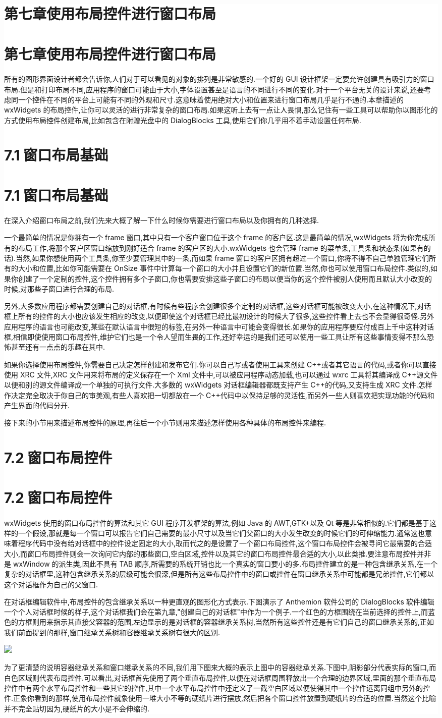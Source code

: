 # 第七章使用布局控件进行窗口布局

# 第七章使用布局控件进行窗口布局

所有的图形界面设计者都会告诉你,人们对于可以看见的对象的排列是非常敏感的.一个好的 GUI 设计框架一定要允许创建具有吸引力的窗口布局.但是和打印布局不同,应用程序的窗口可能由于大小,字体设置甚至是语言的不同进行不同的变化.对于一个平台无关的设计来说,还要考虑同一个控件在不同的平台上可能有不同的外观和尺寸.这意味着使用绝对大小和位置来进行窗口布局几乎是行不通的.本章描述的 wxWidgets 的布局控件,让你可以灵活的进行非常复杂的窗口布局.如果这听上去有一点让人畏惧,那么记住有一些工具可以帮助你以图形化的方式使用布局控件创建布局,比如包含在附赠光盘中的 DialogBlocks 工具,使用它们你几乎用不着手动设置任何布局.

# 7.1 窗口布局基础

# 7.1 窗口布局基础

在深入介绍窗口布局之前,我们先来大概了解一下什么时候你需要进行窗口布局以及你拥有的几种选择.

一个最简单的情况是你拥有一个 frame 窗口,其中只有一个客户窗口位于这个 frame 的客户区.这是最简单的情况,wxWidgets 将为你完成所有的布局工作,将那个客户区窗口缩放到刚好适合 frame 的客户区的大小.wxWidgets 也会管理 frame 的菜单条,工具条和状态条(如果有的话).当然,如果你想使用两个工具条,你至少要管理其中的一条,而如果 frame 窗口的客户区拥有超过一个窗口,你将不得不自己单独管理它们所有的大小和位置,比如你可能需要在 OnSize 事件中计算每一个窗口的大小并且设置它们的新位置.当然,你也可以使用窗口布局控件.类似的,如果你创建了一个定制的控件,这个控件拥有多个子窗口,你也需要安排这些子窗口的布局以便当你的这个控件被别人使用而且默认大小改变的时候,对那些子窗口进行合理的布局.

另外,大多数应用程序都需要创建自己的对话框,有时候有些程序会创建很多个定制的对话框,这些对话框可能被改变大小,在这种情况下,对话框上所有的控件的大小也应该发生相应的改变,以便即使这个对话框已经比最初设计的时候大了很多,这些控件看上去也不会显得很奇怪.另外应用程序的语言也可能改变,某些在默认语言中很短的标签,在另外一种语言中可能会变得很长.如果你的应用程序要应付成百上千中这种对话框,相信即使使用窗口布局控件,维护它们也是一个令人望而生畏的工作,还好幸运的是我们还可以使用一些工具让所有这些事情变得不那么恐怖甚至还有一点点的乐趣在其中.

如果你选择使用布局控件,你需要自己决定怎样创建和发布它们.你可以自己写或者使用工具来创建 C++或者其它语言的代码,或者你可以直接使用 XRC 文件,XRC 文件用来将布局的定义保存在一个 Xml 文件中,可以被应用程序动态加载,也可以通过 wxrc 工具将其编译成 C++源文件以便和别的源文件编译成一个单独的可执行文件.大多数的 wxWidgets 对话框编辑器都既支持产生 C++的代码,又支持生成 XRC 文件.怎样作决定完全取决于你自己的审美观,有些人喜欢把一切都放在一个 C++代码中以保持足够的灵活性,而另外一些人则喜欢把实现功能的代码和产生界面的代码分开.

接下来的小节用来描述布局控件的原理,再往后一个小节则用来描述怎样使用各种具体的布局控件来编程.

# 7.2 窗口布局控件

# 7.2 窗口布局控件

wxWidgets 使用的窗口布局控件的算法和其它 GUI 程序开发框架的算法,例如 Java 的 AWT,GTK+以及 Qt 等是非常相似的.它们都是基于这样的一个假设,那就是每一个窗口可以报告它们自己需要的最小尺寸以及当它们父窗口的大小发生改变的时候它们的可伸缩能力.通常这也意味着程序代码中没有给对话框中的控件设定固定的大小,取而代之的是设置了一个窗口布局控件,这个窗口布局控件会被寻问它最需要的合适大小,而窗口布局控件则会一次询问它内部的那些窗口,空白区域,控件以及其它的窗口布局控件最合适的大小,以此类推.要注意布局控件并非是 wxWindow 的派生类,因此不具有 TAB 顺序,所需要的系统开销也比一个真实的窗口要小的多.布局控件建立的是一种包含继承关系,在一个复杂的对话框里,这种包含继承关系的层级可能会很深,但是所有这些布局控件中的窗口或控件在窗口继承关系中可能都是兄弟控件,它们都以这个对话框作为自己的父窗口.

在对话框编辑软件中,布局控件的包含继承关系以一种更直观的图形化方式表示.下图演示了 Anthemion 软件公司的 DialogBlocks 软件编辑一个个人对话框时候的样子,这个对话框我们会在第九章,"创建自己的对话框"中作为一个例子.一个红色的方框围绕在当前选择的控件上,而蓝色的方框则用来指示其直接父容器的范围,左边显示的是对话框的容器继承关系树,当然所有这些控件还是有它们自己的窗口继承关系的,正如我们前面提到的那样,窗口继承关系树和容器继承关系树有很大的区别.

![](img/mht3736%281%29.tmp)

为了更清楚的说明容器继承关系和窗口继承关系的不同,我们用下图来大概的表示上图中的容器继承关系.下图中,阴影部分代表实际的窗口,而白色区域则代表布局控件.可以看出,对话框首先使用了两个垂直布局控件,以便在对话框周围释放出一个合理的边界区域,里面的那个垂直布局控件中有两个水平布局控件和一些其它的控件,其中一个水平布局控件中还定义了一截空白区域以便使得其中一个控件远离同组中另外的控件.正象你看到的那样,使用布局控件就象使用一堆大小不等的硬纸片进行摆放,然后把各个窗口控件放置到硬纸片的合适的位置.当然这个比喻并不完全贴切因为,硬纸片的大小是不会伸缩的.

